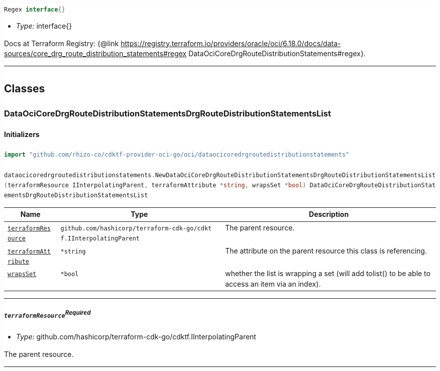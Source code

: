 ```go
Regex interface{}
```

- *Type:* interface{}

Docs at Terraform Registry: {@link https://registry.terraform.io/providers/oracle/oci/6.18.0/docs/data-sources/core_drg_route_distribution_statements#regex DataOciCoreDrgRouteDistributionStatements#regex}.

---

## Classes <a name="Classes" id="Classes"></a>

### DataOciCoreDrgRouteDistributionStatementsDrgRouteDistributionStatementsList <a name="DataOciCoreDrgRouteDistributionStatementsDrgRouteDistributionStatementsList" id="rhizo-co-terraform-provider-oci.dataOciCoreDrgRouteDistributionStatements.DataOciCoreDrgRouteDistributionStatementsDrgRouteDistributionStatementsList"></a>

#### Initializers <a name="Initializers" id="rhizo-co-terraform-provider-oci.dataOciCoreDrgRouteDistributionStatements.DataOciCoreDrgRouteDistributionStatementsDrgRouteDistributionStatementsList.Initializer"></a>

```go
import "github.com/rhizo-co/cdktf-provider-oci-go/oci/dataocicoredrgroutedistributionstatements"

dataocicoredrgroutedistributionstatements.NewDataOciCoreDrgRouteDistributionStatementsDrgRouteDistributionStatementsList(terraformResource IInterpolatingParent, terraformAttribute *string, wrapsSet *bool) DataOciCoreDrgRouteDistributionStatementsDrgRouteDistributionStatementsList
```

| **Name** | **Type** | **Description** |
| --- | --- | --- |
| <code><a href="#rhizo-co-terraform-provider-oci.dataOciCoreDrgRouteDistributionStatements.DataOciCoreDrgRouteDistributionStatementsDrgRouteDistributionStatementsList.Initializer.parameter.terraformResource">terraformResource</a></code> | <code>github.com/hashicorp/terraform-cdk-go/cdktf.IInterpolatingParent</code> | The parent resource. |
| <code><a href="#rhizo-co-terraform-provider-oci.dataOciCoreDrgRouteDistributionStatements.DataOciCoreDrgRouteDistributionStatementsDrgRouteDistributionStatementsList.Initializer.parameter.terraformAttribute">terraformAttribute</a></code> | <code>*string</code> | The attribute on the parent resource this class is referencing. |
| <code><a href="#rhizo-co-terraform-provider-oci.dataOciCoreDrgRouteDistributionStatements.DataOciCoreDrgRouteDistributionStatementsDrgRouteDistributionStatementsList.Initializer.parameter.wrapsSet">wrapsSet</a></code> | <code>*bool</code> | whether the list is wrapping a set (will add tolist() to be able to access an item via an index). |

---

##### `terraformResource`<sup>Required</sup> <a name="terraformResource" id="rhizo-co-terraform-provider-oci.dataOciCoreDrgRouteDistributionStatements.DataOciCoreDrgRouteDistributionStatementsDrgRouteDistributionStatementsList.Initializer.parameter.terraformResource"></a>

- *Type:* github.com/hashicorp/terraform-cdk-go/cdktf.IInterpolatingParent

The parent resource.

---
